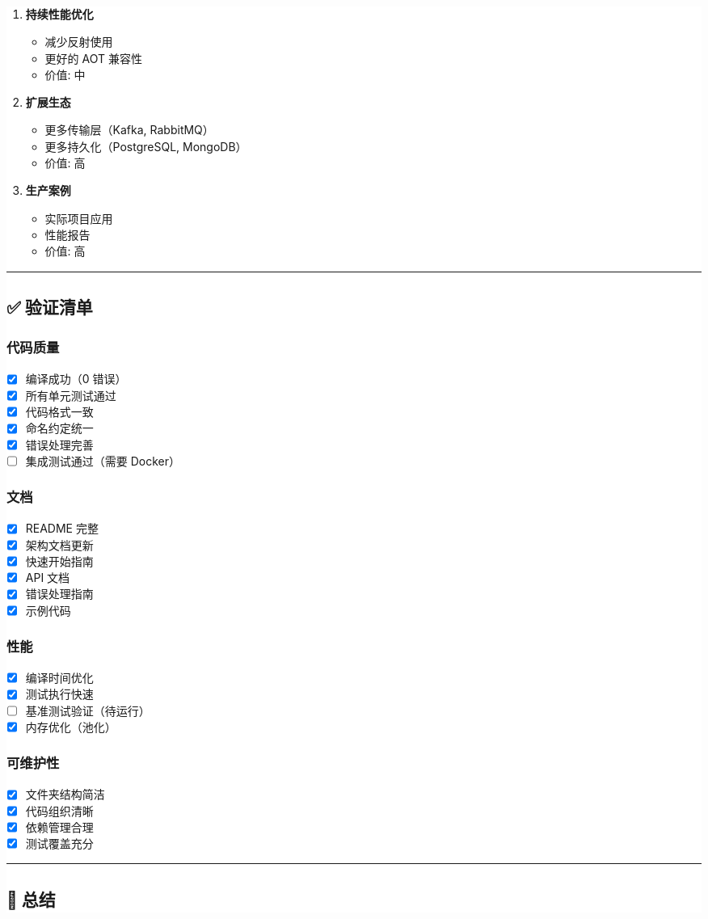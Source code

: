 1. **持续性能优化**
   - 减少反射使用
   - 更好的 AOT 兼容性
   - 价值: 中

2. **扩展生态**
   - 更多传输层（Kafka, RabbitMQ）
   - 更多持久化（PostgreSQL, MongoDB）
   - 价值: 高

3. **生产案例**
   - 实际项目应用
   - 性能报告
   - 价值: 高

---

## ✅ 验证清单

### 代码质量
- [x] 编译成功（0 错误）
- [x] 所有单元测试通过
- [x] 代码格式一致
- [x] 命名约定统一
- [x] 错误处理完善
- [ ] 集成测试通过（需要 Docker）

### 文档
- [x] README 完整
- [x] 架构文档更新
- [x] 快速开始指南
- [x] API 文档
- [x] 错误处理指南
- [x] 示例代码

### 性能
- [x] 编译时间优化
- [x] 测试执行快速
- [ ] 基准测试验证（待运行）
- [x] 内存优化（池化）

### 可维护性
- [x] 文件夹结构简洁
- [x] 代码组织清晰
- [x] 依赖管理合理
- [x] 测试覆盖充分

---

## 🎊 总结
